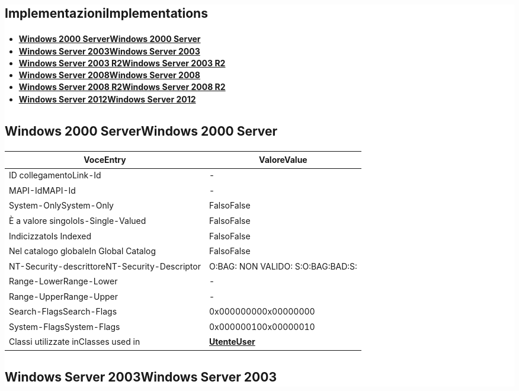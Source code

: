 

## <a name="implementations"></a><span data-ttu-id="2ea0f-122">Implementazioni</span><span class="sxs-lookup"><span data-stu-id="2ea0f-122">Implementations</span></span>

-   [<span data-ttu-id="2ea0f-123">**Windows 2000 Server**</span><span class="sxs-lookup"><span data-stu-id="2ea0f-123">**Windows 2000 Server**</span></span>](#windows-2000-server)
-   [<span data-ttu-id="2ea0f-124">**Windows Server 2003**</span><span class="sxs-lookup"><span data-stu-id="2ea0f-124">**Windows Server 2003**</span></span>](#windows-server-2003)
-   [<span data-ttu-id="2ea0f-125">**Windows Server 2003 R2**</span><span class="sxs-lookup"><span data-stu-id="2ea0f-125">**Windows Server 2003 R2**</span></span>](#windows-server-2003-r2)
-   [<span data-ttu-id="2ea0f-126">**Windows Server 2008**</span><span class="sxs-lookup"><span data-stu-id="2ea0f-126">**Windows Server 2008**</span></span>](#windows-server-2008)
-   [<span data-ttu-id="2ea0f-127">**Windows Server 2008 R2**</span><span class="sxs-lookup"><span data-stu-id="2ea0f-127">**Windows Server 2008 R2**</span></span>](#windows-server-2008-r2)
-   [<span data-ttu-id="2ea0f-128">**Windows Server 2012**</span><span class="sxs-lookup"><span data-stu-id="2ea0f-128">**Windows Server 2012**</span></span>](#windows-server-2012)

## <a name="windows-2000-server"></a><span data-ttu-id="2ea0f-129">Windows 2000 Server</span><span class="sxs-lookup"><span data-stu-id="2ea0f-129">Windows 2000 Server</span></span>



| <span data-ttu-id="2ea0f-130">Voce</span><span class="sxs-lookup"><span data-stu-id="2ea0f-130">Entry</span></span> | <span data-ttu-id="2ea0f-131">Valore</span><span class="sxs-lookup"><span data-stu-id="2ea0f-131">Value</span></span> |
|------------------------|-----------------------------------|
| <span data-ttu-id="2ea0f-132">ID collegamento</span><span class="sxs-lookup"><span data-stu-id="2ea0f-132">Link-Id</span></span>                | \-                                |
| <span data-ttu-id="2ea0f-133">MAPI-Id</span><span class="sxs-lookup"><span data-stu-id="2ea0f-133">MAPI-Id</span></span>                | \-                                |
| <span data-ttu-id="2ea0f-134">System-Only</span><span class="sxs-lookup"><span data-stu-id="2ea0f-134">System-Only</span></span>            | <span data-ttu-id="2ea0f-135">Falso</span><span class="sxs-lookup"><span data-stu-id="2ea0f-135">False</span></span>                             |
| <span data-ttu-id="2ea0f-136">È a valore singolo</span><span class="sxs-lookup"><span data-stu-id="2ea0f-136">Is-Single-Valued</span></span>       | <span data-ttu-id="2ea0f-137">Falso</span><span class="sxs-lookup"><span data-stu-id="2ea0f-137">False</span></span>                             |
| <span data-ttu-id="2ea0f-138">Indicizzato</span><span class="sxs-lookup"><span data-stu-id="2ea0f-138">Is Indexed</span></span>             | <span data-ttu-id="2ea0f-139">Falso</span><span class="sxs-lookup"><span data-stu-id="2ea0f-139">False</span></span>                             |
| <span data-ttu-id="2ea0f-140">Nel catalogo globale</span><span class="sxs-lookup"><span data-stu-id="2ea0f-140">In Global Catalog</span></span>      | <span data-ttu-id="2ea0f-141">Falso</span><span class="sxs-lookup"><span data-stu-id="2ea0f-141">False</span></span>                             |
| <span data-ttu-id="2ea0f-142">NT-Security-descrittore</span><span class="sxs-lookup"><span data-stu-id="2ea0f-142">NT-Security-Descriptor</span></span> | <span data-ttu-id="2ea0f-143">O:BAG: NON VALIDO: S:</span><span class="sxs-lookup"><span data-stu-id="2ea0f-143">O:BAG:BAD:S:</span></span>                      |
| <span data-ttu-id="2ea0f-144">Range-Lower</span><span class="sxs-lookup"><span data-stu-id="2ea0f-144">Range-Lower</span></span>            | \-                                |
| <span data-ttu-id="2ea0f-145">Range-Upper</span><span class="sxs-lookup"><span data-stu-id="2ea0f-145">Range-Upper</span></span>            | \-                                |
| <span data-ttu-id="2ea0f-146">Search-Flags</span><span class="sxs-lookup"><span data-stu-id="2ea0f-146">Search-Flags</span></span>           | <span data-ttu-id="2ea0f-147">0x00000000</span><span class="sxs-lookup"><span data-stu-id="2ea0f-147">0x00000000</span></span>                        |
| <span data-ttu-id="2ea0f-148">System-Flags</span><span class="sxs-lookup"><span data-stu-id="2ea0f-148">System-Flags</span></span>           | <span data-ttu-id="2ea0f-149">0x00000010</span><span class="sxs-lookup"><span data-stu-id="2ea0f-149">0x00000010</span></span>                        |
| <span data-ttu-id="2ea0f-150">Classi utilizzate in</span><span class="sxs-lookup"><span data-stu-id="2ea0f-150">Classes used in</span></span>        | [<span data-ttu-id="2ea0f-151">**Utente**</span><span class="sxs-lookup"><span data-stu-id="2ea0f-151">**User**</span></span>](c-user.md)<br/> |



## <a name="windows-server-2003"></a><span data-ttu-id="2ea0f-152">Windows Server 2003</span><span class="sxs-lookup"><span data-stu-id="2ea0f-152">Windows Server 2003</span></span>
